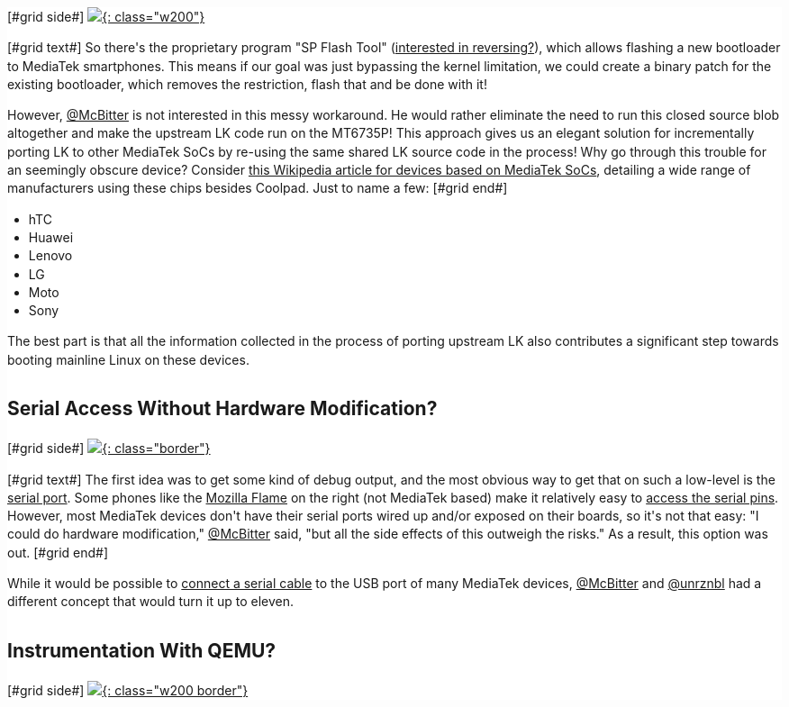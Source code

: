 [#grid side#]
[![](/static/img/2018-04/Coolpad-front-thumb.jpg){: class="w200"}](/static/img/2018-04/Coolpad-front.jpg)

[#grid text#]
So there's the proprietary program "SP Flash Tool" ([interested in reversing?](https://www.reddit.com/r/postmarketOS/comments/7ps3gp/do_you_own_a_mediatek_phone_help_with_reversing/)), which allows flashing a new bootloader to MediaTek smartphones. This means if our goal was just bypassing the kernel limitation, we could create a binary patch for the existing bootloader, which removes the restriction, flash that and be done with it!

However, [@McBitter](https://github.com/McBitter) is not interested in this messy workaround. He would rather eliminate the need to run this closed source blob altogether and make the upstream LK code run on the MT6735P! This approach gives us an elegant solution for incrementally porting LK to other MediaTek SoCs by re-using the same shared LK source code in the process! Why go through this trouble for an seemingly obscure device? Consider [this Wikipedia article for devices based on MediaTek SoCs](https://en.wikipedia.org/wiki/List_of_devices_using_Mediatek_SoCs#MT6735), detailing a wide range of manufacturers using these chips besides Coolpad. Just to name a few:
[#grid end#]

* hTC
* Huawei
* Lenovo
* LG
* Moto
* Sony


The best part is that all the information collected in the process of porting upstream LK also contributes a significant step towards booting mainline Linux on these devices.

## Serial Access Without Hardware Modification?

[#grid side#]
[![](/static/img/2018-04/flame-serial-thumb.jpg){: class="border"}](https://wiki.postmarketos.org/wiki/File:Mozilla-flame-pcb.jpg)

[#grid text#]
The first idea was to get some kind of debug output, and the most obvious way to get that on such a low-level is the [serial port](https://en.wikipedia.org/wiki/Serial_port). Some phones like the [Mozilla Flame](https://wiki.postmarketos.org/wiki/Mozilla_Flame_(t2m-flame)) on the right (not MediaTek based) make it relatively easy to [access the serial pins](https://wiki.postmarketos.org/wiki/Serial_debugging#Mozilla_Flame). However, most MediaTek devices don't have their serial ports wired up and/or exposed on their boards, so it's not that easy: "I could do hardware modification," [@McBitter](https://github.com/McBitter) said, "but all the side effects of this outweigh the risks." As a result, this option was out.
[#grid end#]

While it would be possible to [connect a serial cable](http://www.stevenhoneyman.co.uk/2014/11/mtk-mediatek-debug-cable.html) to the USB port of many MediaTek devices, [@McBitter](https://github.com/McBitter) and [@unrznbl](https://github.com/unrznbl) had a different concept that would turn it up to eleven.

## Instrumentation With QEMU?
[#grid side#]
[![](/static/img/2018-04/Instrumentation-overview.png){: class="w200 border"}](/static/img/2018-04/Instrumentation-overview.png)
